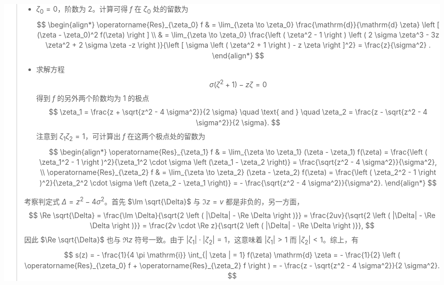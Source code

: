 > + $\zeta_0 = 0$，阶数为 $2$。计算可得 $f$ 在 $\zeta_0$ 处的留数为
>     $$
>     \begin{align*}
>     \operatorname{Res}_{\zeta_0} f 
>     & = \lim_{\zeta \to \zeta_0} \frac{\mathrm{d}}{\mathrm{d} \zeta} \left [ (\zeta - \zeta_0)^2 f(\zeta) \right ] \\
>     & = \lim_{\zeta \to \zeta_0} \frac{\left ( \zeta^2 - 1 \right ) \left ( 2 \sigma \zeta^3 - 3z \zeta^2 + 2 \sigma \zeta -z \right )}{\left [ \sigma \left ( \zeta^2 + 1 \right ) - z \zeta \right ]^2}
>     = \frac{z}{\sigma^2} .
>     \end{align*}
>     $$
> + 求解方程
>     $$
>     \sigma \left ( \zeta^2 + 1 \right ) - z \zeta = 0
>     $$
>     得到 $f$ 的另外两个阶数均为 $1$ 的极点
>     $$
>     \zeta_1 = \frac{z + \sqrt{z^2 - 4 \sigma^2}}{2 \sigma}
>     \quad \text{ and } \quad
>     \zeta_2 = \frac{z - \sqrt{z^2 - 4 \sigma^2}}{2 \sigma}.
>     $$
>     注意到 $\zeta_1 \zeta_2 = 1$，可计算出 $f$ 在这两个极点处的留数为
>     $$
>     \begin{align*}
>     \operatorname{Res}_{\zeta_1} f 
>     & = \lim_{\zeta \to \zeta_1} (\zeta - \zeta_1) f(\zeta) 
>     = \frac{\left ( \zeta_1^2 - 1 \right )^2}{\zeta_1^2 \cdot \sigma \left (\zeta_1 - \zeta_2 \right)} 
>     = \frac{\sqrt{z^2 - 4 \sigma^2}}{\sigma^2}, \\
>     \operatorname{Res}_{\zeta_2} f 
>     & = \lim_{\zeta \to \zeta_2} (\zeta - \zeta_2) f(\zeta) 
>     = \frac{\left ( \zeta_2^2 - 1 \right )^2}{\zeta_2^2 \cdot \sigma \left (\zeta_2 - \zeta_1 \right)} 
>     = - \frac{\sqrt{z^2 - 4 \sigma^2}}{\sigma^2}.
>     \end{align*}
>     $$
>
> 考察判定式 $\Delta = z^2 - 4 \sigma^2$。首先 $\Im \sqrt{\Delta}$ 与 $\Im z = v$ 都是非负的，另一方面，
> $$
> \Re \sqrt{\Delta} = \frac{\Im \Delta}{\sqrt{2 \left ( |\Delta| - \Re \Delta \right )}} 
> = \frac{2uv}{\sqrt{2 \left ( |\Delta| - \Re \Delta \right )}} 
> = \frac{2v \cdot \Re z}{\sqrt{2 \left ( |\Delta| - \Re \Delta \right )}},
> $$
> 因此 $\Re \sqrt{\Delta}$ 也与 $\Re z$ 符号一致。由于 $|\zeta_1| \cdot |\zeta_2| = 1$，这意味着 $|\zeta_1| > 1$ 而 $| \zeta_2 | < 1$。综上，有
> $$
> s(z)
> = - \frac{1}{4 \pi \mathrm{i}} \int_{| \zeta | = 1} f(\zeta) \mathrm{d} \zeta 
> = - \frac{1}{2} \left ( \operatorname{Res}_{\zeta_0} f + \operatorname{Res}_{\zeta_2} f \right )
> = - \frac{z - \sqrt{z^2 - 4 \sigma^2}}{2 \sigma^2}.
> $$
